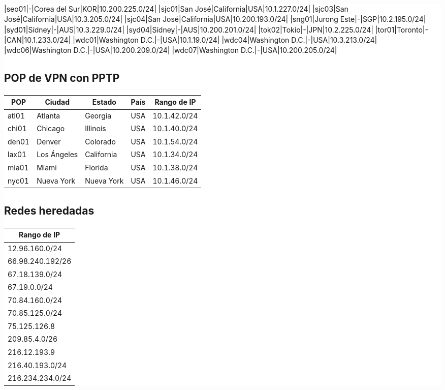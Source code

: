 |seo01|-|Corea del Sur|KOR|10.200.225.0/24|
|sjc01|San José|California|USA|10.1.227.0/24|
|sjc03|San José|California|USA|10.3.205.0/24|
|sjc04|San José|California|USA|10.200.193.0/24|
|sng01|Jurong Este|-|SGP|10.2.195.0/24|
|syd01|Sídney|-|AUS|10.3.229.0/24|
|syd04|Sídney|-|AUS|10.200.201.0/24|
|tok02|Tokio|-|JPN|10.2.225.0/24|
|tor01|Toronto|-|CAN|10.1.233.0/24|
|wdc01|Washington D.C.|-|USA|10.1.19.0/24|
|wdc04|Washington D.C.|-|USA|10.3.213.0/24|
|wdc06|Washington D.C.|-|USA|10.200.209.0/24|
|wdc07|Washington D.C.|-|USA|10.200.205.0/24|

## POP de VPN con PPTP

|POP|Ciudad|Estado|País|Rango de IP|
|---|---|---|---|---|
|atl01|Atlanta|Georgia|USA|10.1.42.0/24|
|chi01|Chicago|Illinois|USA|10.1.40.0/24|
|den01|Denver|Colorado|USA|10.1.54.0/24|
|lax01|Los Ángeles|California|USA|10.1.34.0/24|
|mia01|Miami|Florida|USA|10.1.38.0/24|
|nyc01|Nueva York|Nueva York|USA|10.1.46.0/24|

## Redes heredadas

|Rango de IP|
|---|
|12.96.160.0/24|
|66.98.240.192/26|
|67.18.139.0/24|
|67.19.0.0/24|
|70.84.160.0/24|
|70.85.125.0/24|
|75.125.126.8|
|209.85.4.0/26|
|216.12.193.9|
|216.40.193.0/24|
|216.234.234.0/24|
